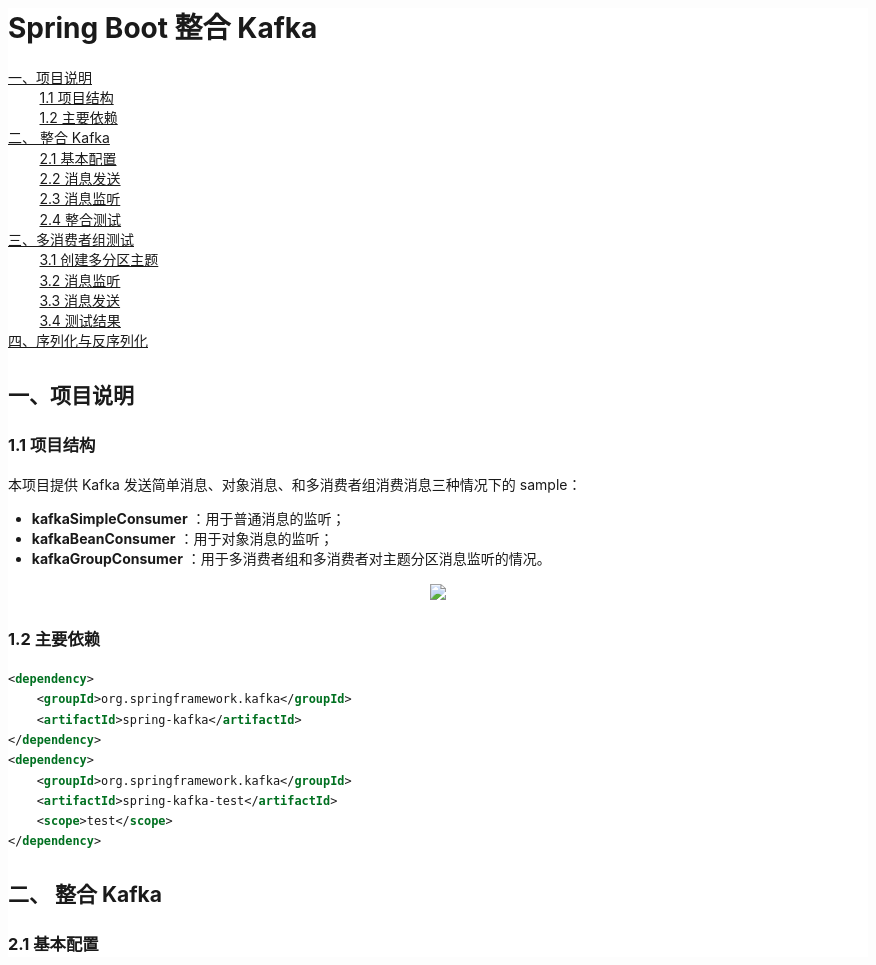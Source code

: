 # Spring Boot 整合 Kafka

<nav>
<a href="#一项目说明">一、项目说明</a><br/>
&nbsp;&nbsp;&nbsp;&nbsp;&nbsp;&nbsp;&nbsp;&nbsp;<a href="#11-项目结构">1.1 项目结构</a><br/>
&nbsp;&nbsp;&nbsp;&nbsp;&nbsp;&nbsp;&nbsp;&nbsp;<a href="#12-主要依赖">1.2 主要依赖</a><br/>
<a href="#二-整合-Kafka">二、 整合 Kafka</a><br/>
&nbsp;&nbsp;&nbsp;&nbsp;&nbsp;&nbsp;&nbsp;&nbsp;<a href="#21-基本配置">2.1 基本配置</a><br/>
&nbsp;&nbsp;&nbsp;&nbsp;&nbsp;&nbsp;&nbsp;&nbsp;<a href="#22-消息发送">2.2 消息发送</a><br/>
&nbsp;&nbsp;&nbsp;&nbsp;&nbsp;&nbsp;&nbsp;&nbsp;<a href="#23--消息监听">2.3  消息监听</a><br/>
&nbsp;&nbsp;&nbsp;&nbsp;&nbsp;&nbsp;&nbsp;&nbsp;<a href="#24-整合测试">2.4 整合测试</a><br/>
<a href="#三多消费者组测试">三、多消费者组测试</a><br/>
&nbsp;&nbsp;&nbsp;&nbsp;&nbsp;&nbsp;&nbsp;&nbsp;<a href="#31--创建多分区主题">3.1  创建多分区主题</a><br/>
&nbsp;&nbsp;&nbsp;&nbsp;&nbsp;&nbsp;&nbsp;&nbsp;<a href="#32-消息监听">3.2 消息监听</a><br/>
&nbsp;&nbsp;&nbsp;&nbsp;&nbsp;&nbsp;&nbsp;&nbsp;<a href="#33-消息发送">3.3 消息发送</a><br/>
&nbsp;&nbsp;&nbsp;&nbsp;&nbsp;&nbsp;&nbsp;&nbsp;<a href="#34-测试结果">3.4 测试结果</a><br/>
<a href="#四序列化与反序列化">四、序列化与反序列化</a><br/>
</nav>

## 一、项目说明

### 1.1 项目结构

 本项目提供 Kafka 发送简单消息、对象消息、和多消费者组消费消息三种情况下的 sample：

- **kafkaSimpleConsumer** ：用于普通消息的监听；
- **kafkaBeanConsumer** ：用于对象消息的监听；
- **kafkaGroupConsumer** ：用于多消费者组和多消费者对主题分区消息监听的情况。



<div align="center"> <img src="https://gitee.com/heibaiying/spring-samples-for-all/raw/master/pictures/spring-boot-kafka.png"/> </div>

### 1.2 主要依赖

```xml
<dependency>
    <groupId>org.springframework.kafka</groupId>
    <artifactId>spring-kafka</artifactId>
</dependency>
<dependency>
    <groupId>org.springframework.kafka</groupId>
    <artifactId>spring-kafka-test</artifactId>
    <scope>test</scope>
</dependency>
```



## 二、 整合 Kafka

### 2.1 基本配置
